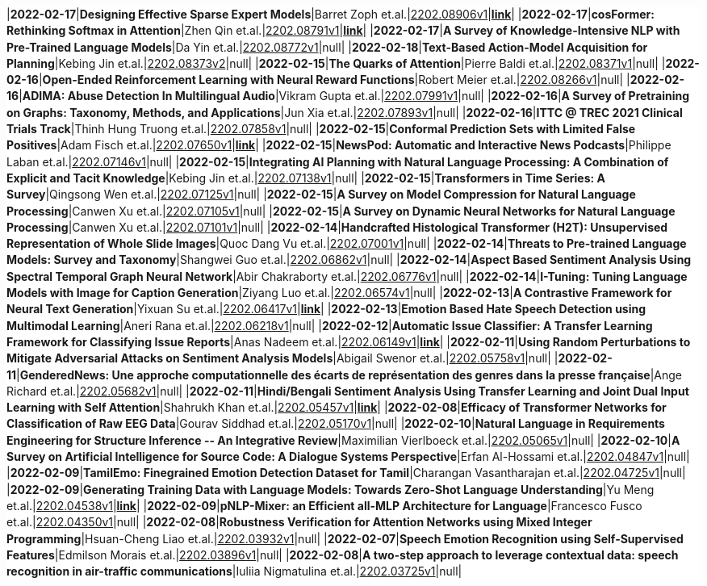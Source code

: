 |**2022-02-17**|**Designing Effective Sparse Expert Models**|Barret Zoph et.al.|[2202.08906v1](http://arxiv.org/abs/2202.08906v1)|**[link](https://github.com/tensorflow/mesh)**|
|**2022-02-17**|**cosFormer: Rethinking Softmax in Attention**|Zhen Qin et.al.|[2202.08791v1](http://arxiv.org/abs/2202.08791v1)|**[link](https://github.com/OpenNLPLab/cosFormer)**|
|**2022-02-17**|**A Survey of Knowledge-Intensive NLP with Pre-Trained Language Models**|Da Yin et.al.|[2202.08772v1](http://arxiv.org/abs/2202.08772v1)|null|
|**2022-02-18**|**Text-Based Action-Model Acquisition for Planning**|Kebing Jin et.al.|[2202.08373v2](http://arxiv.org/abs/2202.08373v2)|null|
|**2022-02-15**|**The Quarks of Attention**|Pierre Baldi et.al.|[2202.08371v1](http://arxiv.org/abs/2202.08371v1)|null|
|**2022-02-16**|**Open-Ended Reinforcement Learning with Neural Reward Functions**|Robert Meier et.al.|[2202.08266v1](http://arxiv.org/abs/2202.08266v1)|null|
|**2022-02-16**|**ADIMA: Abuse Detection In Multilingual Audio**|Vikram Gupta et.al.|[2202.07991v1](http://arxiv.org/abs/2202.07991v1)|null|
|**2022-02-16**|**A Survey of Pretraining on Graphs: Taxonomy, Methods, and Applications**|Jun Xia et.al.|[2202.07893v1](http://arxiv.org/abs/2202.07893v1)|null|
|**2022-02-16**|**ITTC @ TREC 2021 Clinical Trials Track**|Thinh Hung Truong et.al.|[2202.07858v1](http://arxiv.org/abs/2202.07858v1)|null|
|**2022-02-15**|**Conformal Prediction Sets with Limited False Positives**|Adam Fisch et.al.|[2202.07650v1](http://arxiv.org/abs/2202.07650v1)|**[link](https://github.com/ajfisch/conformal-fp)**|
|**2022-02-15**|**NewsPod: Automatic and Interactive News Podcasts**|Philippe Laban et.al.|[2202.07146v1](http://arxiv.org/abs/2202.07146v1)|null|
|**2022-02-15**|**Integrating AI Planning with Natural Language Processing: A Combination of Explicit and Tacit Knowledge**|Kebing Jin et.al.|[2202.07138v1](http://arxiv.org/abs/2202.07138v1)|null|
|**2022-02-15**|**Transformers in Time Series: A Survey**|Qingsong Wen et.al.|[2202.07125v1](http://arxiv.org/abs/2202.07125v1)|null|
|**2022-02-15**|**A Survey on Model Compression for Natural Language Processing**|Canwen Xu et.al.|[2202.07105v1](http://arxiv.org/abs/2202.07105v1)|null|
|**2022-02-15**|**A Survey on Dynamic Neural Networks for Natural Language Processing**|Canwen Xu et.al.|[2202.07101v1](http://arxiv.org/abs/2202.07101v1)|null|
|**2022-02-14**|**Handcrafted Histological Transformer (H2T): Unsupervised Representation of Whole Slide Images**|Quoc Dang Vu et.al.|[2202.07001v1](http://arxiv.org/abs/2202.07001v1)|null|
|**2022-02-14**|**Threats to Pre-trained Language Models: Survey and Taxonomy**|Shangwei Guo et.al.|[2202.06862v1](http://arxiv.org/abs/2202.06862v1)|null|
|**2022-02-14**|**Aspect Based Sentiment Analysis Using Spectral Temporal Graph Neural Network**|Abir Chakraborty et.al.|[2202.06776v1](http://arxiv.org/abs/2202.06776v1)|null|
|**2022-02-14**|**I-Tuning: Tuning Language Models with Image for Caption Generation**|Ziyang Luo et.al.|[2202.06574v1](http://arxiv.org/abs/2202.06574v1)|null|
|**2022-02-13**|**A Contrastive Framework for Neural Text Generation**|Yixuan Su et.al.|[2202.06417v1](http://arxiv.org/abs/2202.06417v1)|**[link](https://github.com/yxuansu/simctg)**|
|**2022-02-13**|**Emotion Based Hate Speech Detection using Multimodal Learning**|Aneri Rana et.al.|[2202.06218v1](http://arxiv.org/abs/2202.06218v1)|null|
|**2022-02-12**|**Automatic Issue Classifier: A Transfer Learning Framework for Classifying Issue Reports**|Anas Nadeem et.al.|[2202.06149v1](http://arxiv.org/abs/2202.06149v1)|**[link](https://github.com/ansnadeem/aic)**|
|**2022-02-11**|**Using Random Perturbations to Mitigate Adversarial Attacks on Sentiment Analysis Models**|Abigail Swenor et.al.|[2202.05758v1](http://arxiv.org/abs/2202.05758v1)|null|
|**2022-02-11**|**GenderedNews: Une approche computationnelle des écarts de représentation des genres dans la presse française**|Ange Richard et.al.|[2202.05682v1](http://arxiv.org/abs/2202.05682v1)|null|
|**2022-02-11**|**Hindi/Bengali Sentiment Analysis Using Transfer Learning and Joint Dual Input Learning with Self Attention**|Shahrukh Khan et.al.|[2202.05457v1](http://arxiv.org/abs/2202.05457v1)|**[link](https://github.com/shahrukhx01/nnti_hindi_bengali_sentiment_analysis/tree/main/src)**|
|**2022-02-08**|**Efficacy of Transformer Networks for Classification of Raw EEG Data**|Gourav Siddhad et.al.|[2202.05170v1](http://arxiv.org/abs/2202.05170v1)|null|
|**2022-02-10**|**Natural Language in Requirements Engineering for Structure Inference -- An Integrative Review**|Maximilian Vierlboeck et.al.|[2202.05065v1](http://arxiv.org/abs/2202.05065v1)|null|
|**2022-02-10**|**A Survey on Artificial Intelligence for Source Code: A Dialogue Systems Perspective**|Erfan Al-Hossami et.al.|[2202.04847v1](http://arxiv.org/abs/2202.04847v1)|null|
|**2022-02-09**|**TamilEmo: Finegrained Emotion Detection Dataset for Tamil**|Charangan Vasantharajan et.al.|[2202.04725v1](http://arxiv.org/abs/2202.04725v1)|null|
|**2022-02-09**|**Generating Training Data with Language Models: Towards Zero-Shot Language Understanding**|Yu Meng et.al.|[2202.04538v1](http://arxiv.org/abs/2202.04538v1)|**[link](https://github.com/yumeng5/supergen)**|
|**2022-02-09**|**pNLP-Mixer: an Efficient all-MLP Architecture for Language**|Francesco Fusco et.al.|[2202.04350v1](http://arxiv.org/abs/2202.04350v1)|null|
|**2022-02-08**|**Robustness Verification for Attention Networks using Mixed Integer Programming**|Hsuan-Cheng Liao et.al.|[2202.03932v1](http://arxiv.org/abs/2202.03932v1)|null|
|**2022-02-07**|**Speech Emotion Recognition using Self-Supervised Features**|Edmilson Morais et.al.|[2202.03896v1](http://arxiv.org/abs/2202.03896v1)|null|
|**2022-02-08**|**A two-step approach to leverage contextual data: speech recognition in air-traffic communications**|Iuliia Nigmatulina et.al.|[2202.03725v1](http://arxiv.org/abs/2202.03725v1)|null|